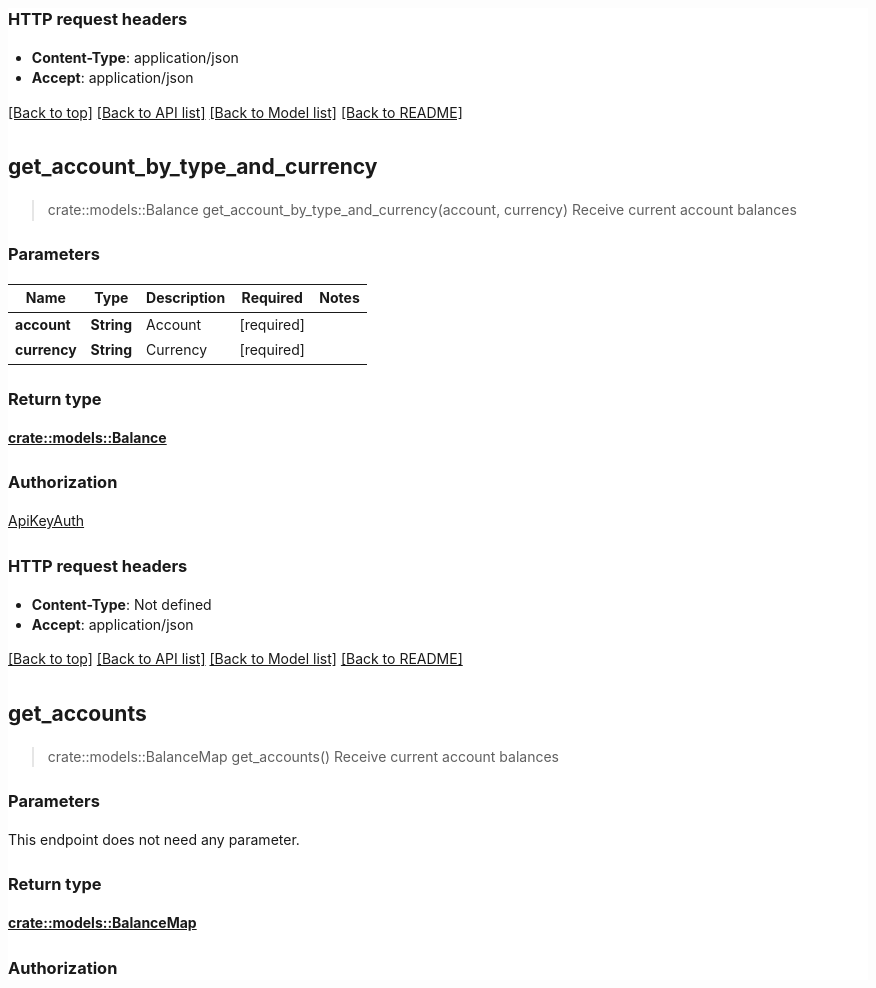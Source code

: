 ### HTTP request headers

- **Content-Type**: application/json
- **Accept**: application/json

[[Back to top]](#) [[Back to API list]](../README.md#documentation-for-api-endpoints) [[Back to Model list]](../README.md#documentation-for-models) [[Back to README]](../README.md)


## get_account_by_type_and_currency

> crate::models::Balance get_account_by_type_and_currency(account, currency)
Receive current account balances

### Parameters


Name | Type | Description  | Required | Notes
------------- | ------------- | ------------- | ------------- | -------------
**account** | **String** | Account | [required] |
**currency** | **String** | Currency | [required] |

### Return type

[**crate::models::Balance**](Balance.md)

### Authorization

[ApiKeyAuth](../README.md#ApiKeyAuth)

### HTTP request headers

- **Content-Type**: Not defined
- **Accept**: application/json

[[Back to top]](#) [[Back to API list]](../README.md#documentation-for-api-endpoints) [[Back to Model list]](../README.md#documentation-for-models) [[Back to README]](../README.md)


## get_accounts

> crate::models::BalanceMap get_accounts()
Receive current account balances

### Parameters

This endpoint does not need any parameter.

### Return type

[**crate::models::BalanceMap**](BalanceMap.md)

### Authorization
